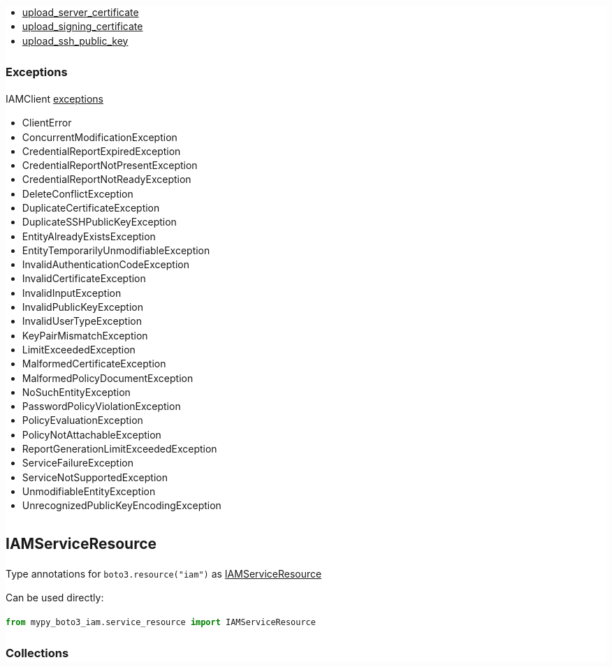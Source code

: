 - [upload_server_certificate](./client.md#upload_server_certificate)
- [upload_signing_certificate](./client.md#upload_signing_certificate)
- [upload_ssh_public_key](./client.md#upload_ssh_public_key)

<a id="exceptions"></a>

### Exceptions

IAMClient [exceptions](./client.md#exceptions)

- ClientError
- ConcurrentModificationException
- CredentialReportExpiredException
- CredentialReportNotPresentException
- CredentialReportNotReadyException
- DeleteConflictException
- DuplicateCertificateException
- DuplicateSSHPublicKeyException
- EntityAlreadyExistsException
- EntityTemporarilyUnmodifiableException
- InvalidAuthenticationCodeException
- InvalidCertificateException
- InvalidInputException
- InvalidPublicKeyException
- InvalidUserTypeException
- KeyPairMismatchException
- LimitExceededException
- MalformedCertificateException
- MalformedPolicyDocumentException
- NoSuchEntityException
- PasswordPolicyViolationException
- PolicyEvaluationException
- PolicyNotAttachableException
- ReportGenerationLimitExceededException
- ServiceFailureException
- ServiceNotSupportedException
- UnmodifiableEntityException
- UnrecognizedPublicKeyEncodingException

<a id="iamserviceresource"></a>

## IAMServiceResource

Type annotations for `boto3.resource("iam")` as
[IAMServiceResource](./service_resource.md#iamserviceresource)

Can be used directly:

```python
from mypy_boto3_iam.service_resource import IAMServiceResource
```

<a id="collections"></a>

### Collections
